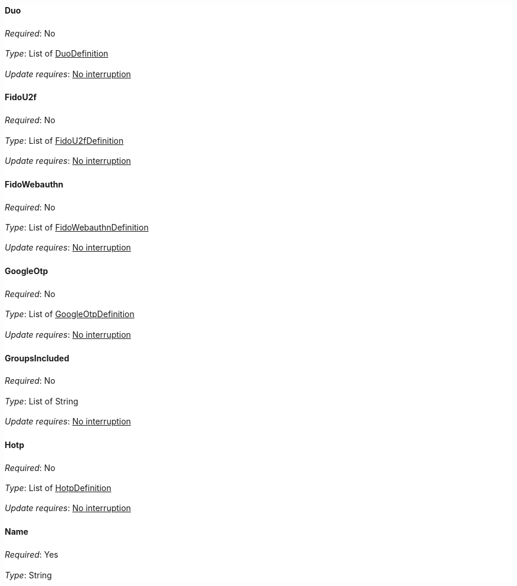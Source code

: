 #### Duo

_Required_: No

_Type_: List of <a href="duodefinition.md">DuoDefinition</a>

_Update requires_: [No interruption](https://docs.aws.amazon.com/AWSCloudFormation/latest/UserGuide/using-cfn-updating-stacks-update-behaviors.html#update-no-interrupt)

#### FidoU2f

_Required_: No

_Type_: List of <a href="fidou2fdefinition.md">FidoU2fDefinition</a>

_Update requires_: [No interruption](https://docs.aws.amazon.com/AWSCloudFormation/latest/UserGuide/using-cfn-updating-stacks-update-behaviors.html#update-no-interrupt)

#### FidoWebauthn

_Required_: No

_Type_: List of <a href="fidowebauthndefinition.md">FidoWebauthnDefinition</a>

_Update requires_: [No interruption](https://docs.aws.amazon.com/AWSCloudFormation/latest/UserGuide/using-cfn-updating-stacks-update-behaviors.html#update-no-interrupt)

#### GoogleOtp

_Required_: No

_Type_: List of <a href="googleotpdefinition.md">GoogleOtpDefinition</a>

_Update requires_: [No interruption](https://docs.aws.amazon.com/AWSCloudFormation/latest/UserGuide/using-cfn-updating-stacks-update-behaviors.html#update-no-interrupt)

#### GroupsIncluded

_Required_: No

_Type_: List of String

_Update requires_: [No interruption](https://docs.aws.amazon.com/AWSCloudFormation/latest/UserGuide/using-cfn-updating-stacks-update-behaviors.html#update-no-interrupt)

#### Hotp

_Required_: No

_Type_: List of <a href="hotpdefinition.md">HotpDefinition</a>

_Update requires_: [No interruption](https://docs.aws.amazon.com/AWSCloudFormation/latest/UserGuide/using-cfn-updating-stacks-update-behaviors.html#update-no-interrupt)

#### Name

_Required_: Yes

_Type_: String
